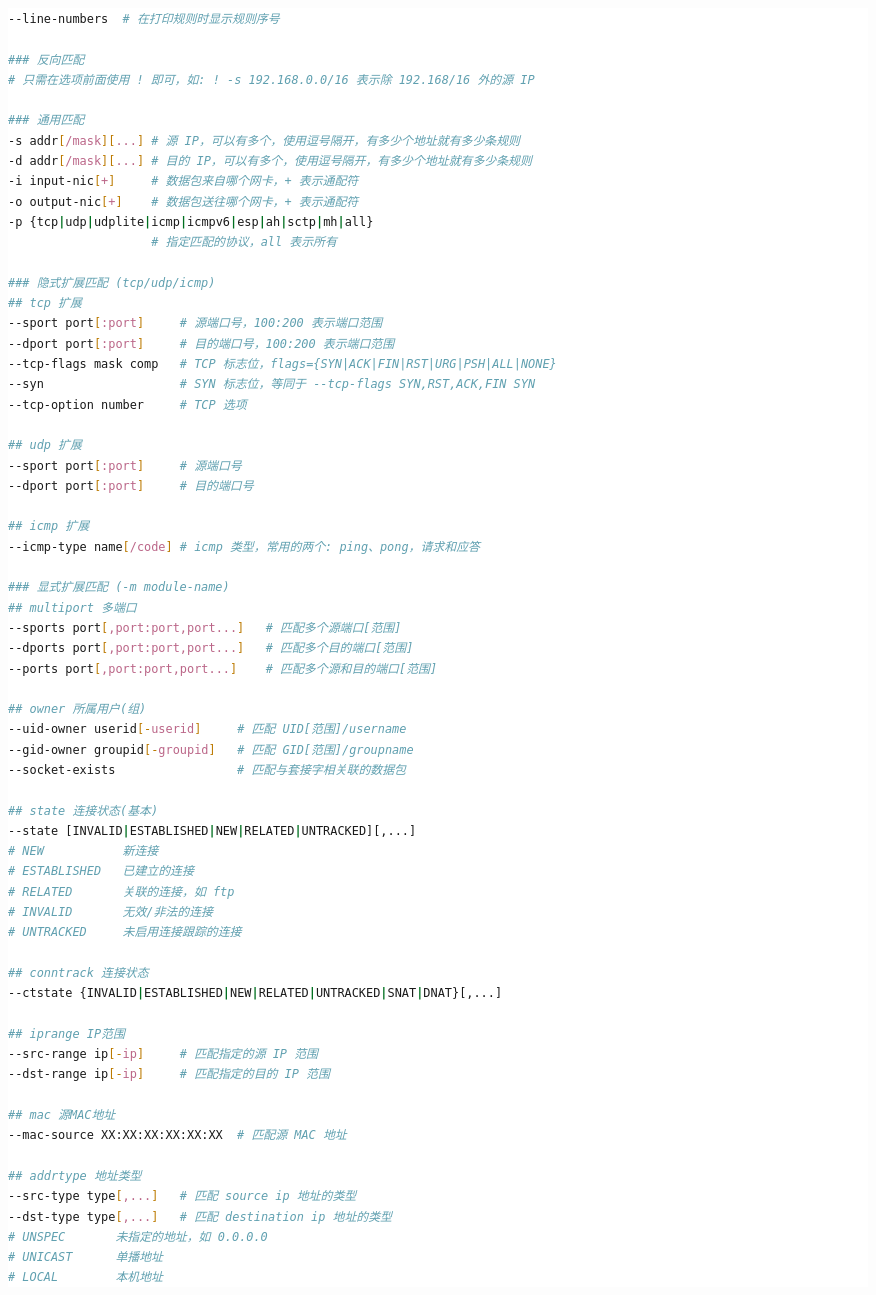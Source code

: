 ```bash
--line-numbers  # 在打印规则时显示规则序号

### 反向匹配
# 只需在选项前面使用 ! 即可，如: ! -s 192.168.0.0/16 表示除 192.168/16 外的源 IP

### 通用匹配
-s addr[/mask][...] # 源 IP，可以有多个，使用逗号隔开，有多少个地址就有多少条规则
-d addr[/mask][...] # 目的 IP，可以有多个，使用逗号隔开，有多少个地址就有多少条规则
-i input-nic[+]     # 数据包来自哪个网卡，+ 表示通配符
-o output-nic[+]    # 数据包送往哪个网卡，+ 表示通配符
-p {tcp|udp|udplite|icmp|icmpv6|esp|ah|sctp|mh|all}
                    # 指定匹配的协议，all 表示所有

### 隐式扩展匹配 (tcp/udp/icmp)
## tcp 扩展
--sport port[:port]     # 源端口号，100:200 表示端口范围
--dport port[:port]     # 目的端口号，100:200 表示端口范围
--tcp-flags mask comp   # TCP 标志位，flags={SYN|ACK|FIN|RST|URG|PSH|ALL|NONE}
--syn                   # SYN 标志位，等同于 --tcp-flags SYN,RST,ACK,FIN SYN
--tcp-option number     # TCP 选项

## udp 扩展
--sport port[:port]     # 源端口号
--dport port[:port]     # 目的端口号

## icmp 扩展
--icmp-type name[/code] # icmp 类型，常用的两个: ping、pong，请求和应答

### 显式扩展匹配 (-m module-name)
## multiport 多端口
--sports port[,port:port,port...]   # 匹配多个源端口[范围]
--dports port[,port:port,port...]   # 匹配多个目的端口[范围]
--ports port[,port:port,port...]    # 匹配多个源和目的端口[范围]

## owner 所属用户(组)
--uid-owner userid[-userid]     # 匹配 UID[范围]/username
--gid-owner groupid[-groupid]   # 匹配 GID[范围]/groupname
--socket-exists                 # 匹配与套接字相关联的数据包

## state 连接状态(基本)
--state [INVALID|ESTABLISHED|NEW|RELATED|UNTRACKED][,...]
# NEW           新连接
# ESTABLISHED   已建立的连接
# RELATED       关联的连接，如 ftp
# INVALID       无效/非法的连接
# UNTRACKED     未启用连接跟踪的连接

## conntrack 连接状态
--ctstate {INVALID|ESTABLISHED|NEW|RELATED|UNTRACKED|SNAT|DNAT}[,...]

## iprange IP范围
--src-range ip[-ip]     # 匹配指定的源 IP 范围
--dst-range ip[-ip]     # 匹配指定的目的 IP 范围

## mac 源MAC地址
--mac-source XX:XX:XX:XX:XX:XX  # 匹配源 MAC 地址

## addrtype 地址类型
--src-type type[,...]   # 匹配 source ip 地址的类型
--dst-type type[,...]   # 匹配 destination ip 地址的类型
# UNSPEC       未指定的地址，如 0.0.0.0
# UNICAST      单播地址
# LOCAL        本机地址
```